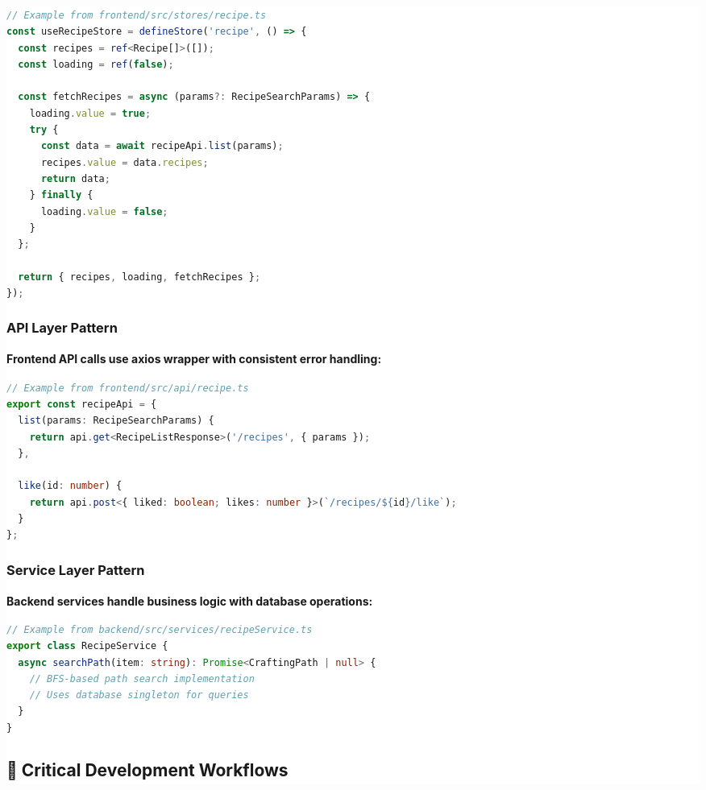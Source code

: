 ```typescript
// Example from frontend/src/stores/recipe.ts
const useRecipeStore = defineStore('recipe', () => {
  const recipes = ref<Recipe[]>([]);
  const loading = ref(false);
  
  const fetchRecipes = async (params?: RecipeSearchParams) => {
    loading.value = true;
    try {
      const data = await recipeApi.list(params);
      recipes.value = data.recipes;
      return data;
    } finally {
      loading.value = false;
    }
  };
  
  return { recipes, loading, fetchRecipes };
});
```

### API Layer Pattern
**Frontend API calls use axios wrapper with consistent error handling:**

```typescript
// Example from frontend/src/api/recipe.ts
export const recipeApi = {
  list(params: RecipeSearchParams) {
    return api.get<RecipeListResponse>('/recipes', { params });
  },
  
  like(id: number) {
    return api.post<{ liked: boolean; likes: number }>(`/recipes/${id}/like`);
  }
};
```

### Service Layer Pattern
**Backend services handle business logic with database operations:**

```typescript
// Example from backend/src/services/recipeService.ts
export class RecipeService {
  async searchPath(item: string): Promise<CraftingPath | null> {
    // BFS-based path search implementation
    // Uses database singleton for queries
  }
}
```

## 🚀 Critical Development Workflows

